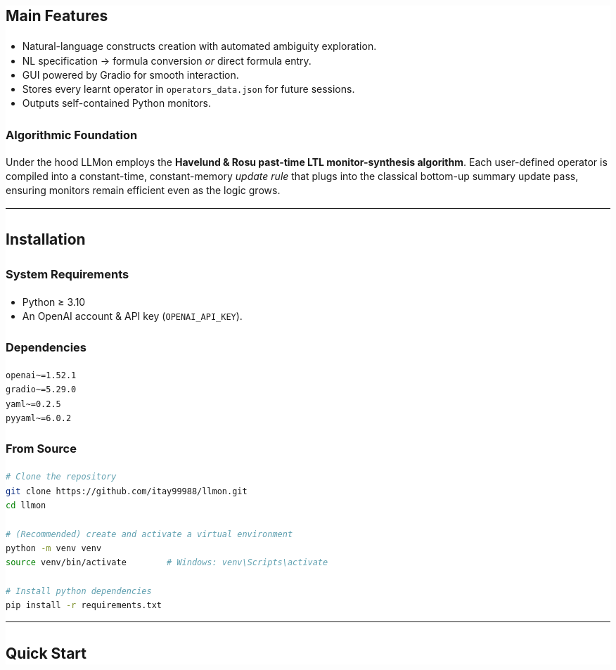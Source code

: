 
## Main Features

* Natural-language constructs creation with automated ambiguity exploration.
* NL specification → formula conversion *or* direct formula entry.
* GUI powered by Gradio for smooth interaction.
* Stores every learnt operator in `operators_data.json` for future sessions.
* Outputs self-contained Python monitors.

### Algorithmic Foundation

Under the hood LLMon employs the **Havelund & Rosu past-time LTL monitor-synthesis algorithm**.
Each user-defined operator is compiled into a constant-time, constant-memory *update rule* that plugs into the classical bottom-up summary update pass, ensuring monitors remain efficient even as the logic grows.

---

## Installation

### System Requirements

* Python ≥ 3.10
* An OpenAI account & API key (`OPENAI_API_KEY`).

### Dependencies

```text
openai~=1.52.1
gradio~=5.29.0
yaml~=0.2.5
pyyaml~=6.0.2
```

### From Source

```bash
# Clone the repository
git clone https://github.com/itay99988/llmon.git
cd llmon

# (Recommended) create and activate a virtual environment
python -m venv venv
source venv/bin/activate        # Windows: venv\Scripts\activate

# Install python dependencies
pip install -r requirements.txt
```

---

## Quick Start
